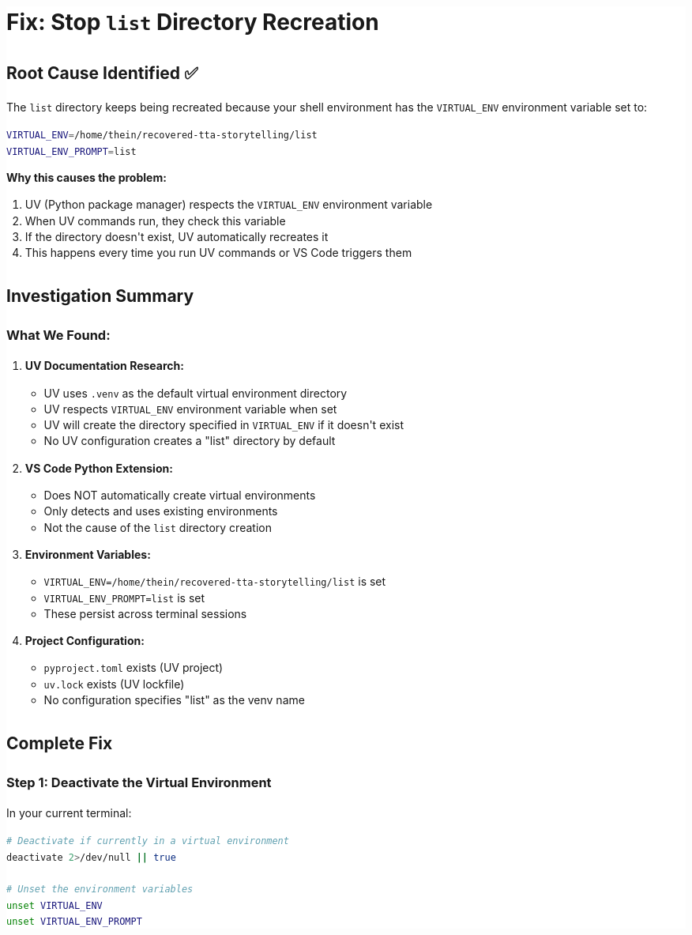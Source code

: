 # Fix: Stop `list` Directory Recreation

## Root Cause Identified ✅

The `list` directory keeps being recreated because your shell environment has the `VIRTUAL_ENV` environment variable set to:

```bash
VIRTUAL_ENV=/home/thein/recovered-tta-storytelling/list
VIRTUAL_ENV_PROMPT=list
```

**Why this causes the problem:**
1. UV (Python package manager) respects the `VIRTUAL_ENV` environment variable
2. When UV commands run, they check this variable
3. If the directory doesn't exist, UV automatically recreates it
4. This happens every time you run UV commands or VS Code triggers them

## Investigation Summary

### What We Found:

1. **UV Documentation Research:**
   - UV uses `.venv` as the default virtual environment directory
   - UV respects `VIRTUAL_ENV` environment variable when set
   - UV will create the directory specified in `VIRTUAL_ENV` if it doesn't exist
   - No UV configuration creates a "list" directory by default

2. **VS Code Python Extension:**
   - Does NOT automatically create virtual environments
   - Only detects and uses existing environments
   - Not the cause of the `list` directory creation

3. **Environment Variables:**
   - `VIRTUAL_ENV=/home/thein/recovered-tta-storytelling/list` is set
   - `VIRTUAL_ENV_PROMPT=list` is set
   - These persist across terminal sessions

4. **Project Configuration:**
   - `pyproject.toml` exists (UV project)
   - `uv.lock` exists (UV lockfile)
   - No configuration specifies "list" as the venv name

## Complete Fix

### Step 1: Deactivate the Virtual Environment

In your current terminal:

```bash
# Deactivate if currently in a virtual environment
deactivate 2>/dev/null || true

# Unset the environment variables
unset VIRTUAL_ENV
unset VIRTUAL_ENV_PROMPT
```
